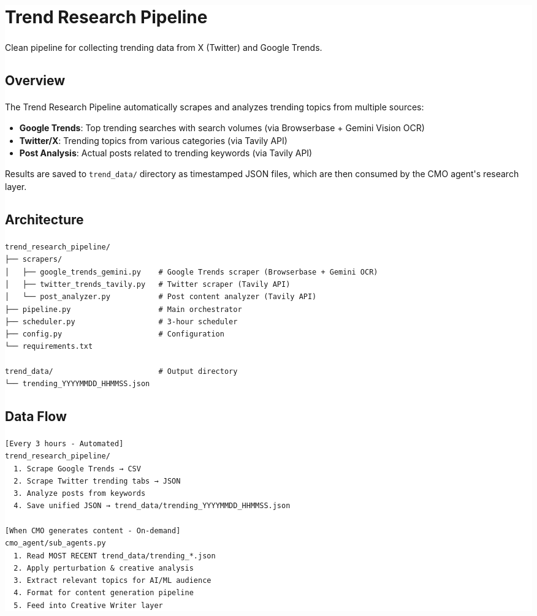 # Trend Research Pipeline

Clean pipeline for collecting trending data from X (Twitter) and Google Trends.

## Overview

The Trend Research Pipeline automatically scrapes and analyzes trending topics from multiple sources:
- **Google Trends**: Top trending searches with search volumes (via Browserbase + Gemini Vision OCR)
- **Twitter/X**: Trending topics from various categories (via Tavily API)
- **Post Analysis**: Actual posts related to trending keywords (via Tavily API)

Results are saved to `trend_data/` directory as timestamped JSON files, which are then consumed by the CMO agent's research layer.

## Architecture

```
trend_research_pipeline/
├── scrapers/
│   ├── google_trends_gemini.py    # Google Trends scraper (Browserbase + Gemini OCR)
│   ├── twitter_trends_tavily.py   # Twitter scraper (Tavily API)
│   └── post_analyzer.py           # Post content analyzer (Tavily API)
├── pipeline.py                    # Main orchestrator
├── scheduler.py                   # 3-hour scheduler
├── config.py                      # Configuration
└── requirements.txt

trend_data/                        # Output directory
└── trending_YYYYMMDD_HHMMSS.json
```

## Data Flow

```
[Every 3 hours - Automated]
trend_research_pipeline/
  1. Scrape Google Trends → CSV
  2. Scrape Twitter trending tabs → JSON
  3. Analyze posts from keywords
  4. Save unified JSON → trend_data/trending_YYYYMMDD_HHMMSS.json

[When CMO generates content - On-demand]
cmo_agent/sub_agents.py
  1. Read MOST RECENT trend_data/trending_*.json
  2. Apply perturbation & creative analysis
  3. Extract relevant topics for AI/ML audience
  4. Format for content generation pipeline
  5. Feed into Creative Writer layer
```
